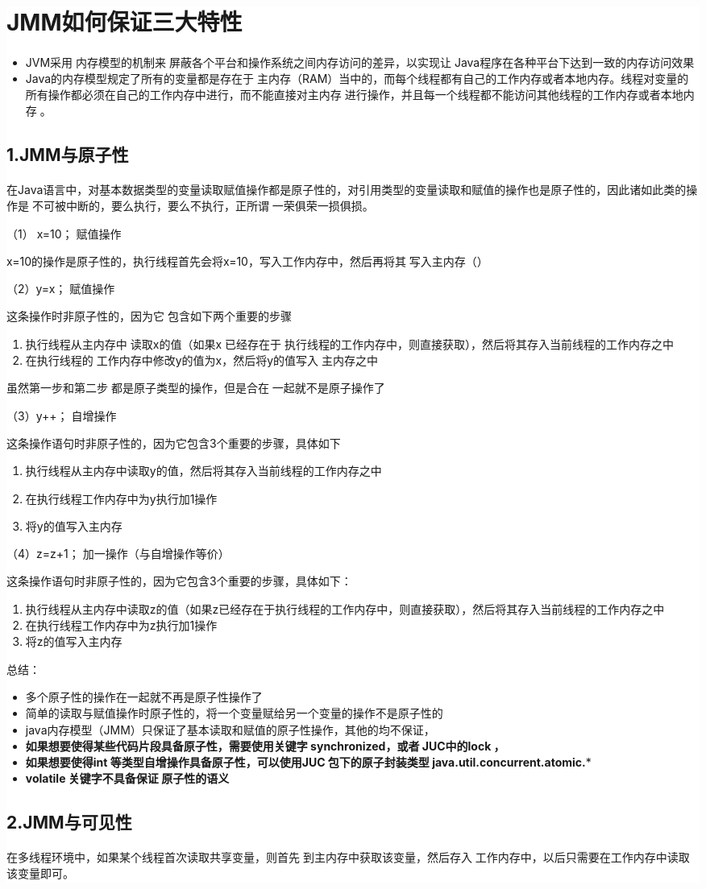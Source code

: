# JMM如何保证三大特性

- JVM采用 内存模型的机制来 屏蔽各个平台和操作系统之间内存访问的差异，以实现让 Java程序在各种平台下达到一致的内存访问效果
- Java的内存模型规定了所有的变量都是存在于 主内存（RAM）当中的，而每个线程都有自己的工作内存或者本地内存。线程对变量的所有操作都必须在自己的工作内存中进行，而不能直接对主内存 进行操作，并且每一个线程都不能访问其他线程的工作内存或者本地内存 。

## 1.JMM与原子性

在Java语言中，对基本数据类型的变量读取赋值操作都是原子性的，对引用类型的变量读取和赋值的操作也是原子性的，因此诸如此类的操作是  不可被中断的，要么执行，要么不执行，正所谓 一荣俱荣一损俱损。

（1） x=10； 赋值操作

x=10的操作是原子性的，执行线程首先会将x=10，写入工作内存中，然后再将其 写入主内存（）

（2）y=x； 赋值操作

这条操作时非原子性的，因为它 包含如下两个重要的步骤

1. 执行线程从主内存中 读取x的值（如果x 已经存在于 执行线程的工作内存中，则直接获取），然后将其存入当前线程的工作内存之中
2. 在执行线程的 工作内存中修改y的值为x，然后将y的值写入 主内存之中

虽然第一步和第二步 都是原子类型的操作，但是合在 一起就不是原子操作了

（3）y++； 自增操作

这条操作语句时非原子性的，因为它包含3个重要的步骤，具体如下

1. 执行线程从主内存中读取y的值，然后将其存入当前线程的工作内存之中

2. 在执行线程工作内存中为y执行加1操作

3. 将y的值写入主内存

   

（4）z=z+1； 加一操作（与自增操作等价）

这条操作语句时非原子性的，因为它包含3个重要的步骤，具体如下：

1. 执行线程从主内存中读取z的值（如果z已经存在于执行线程的工作内存中，则直接获取），然后将其存入当前线程的工作内存之中
2. 在执行线程工作内存中为z执行加1操作
3. 将z的值写入主内存 



总结：

- 多个原子性的操作在一起就不再是原子性操作了
- 简单的读取与赋值操作时原子性的，将一个变量赋给另一个变量的操作不是原子性的
- java内存模型（JMM）只保证了基本读取和赋值的原子性操作，其他的均不保证，
- **如果想要使得某些代码片段具备原子性，需要使用关键字 synchronized，或者 JUC中的lock ，**
- **如果想要使得int 等类型自增操作具备原子性，可以使用JUC 包下的原子封装类型 java.util.concurrent.atomic.***
- **volatile 关键字不具备保证 原子性的语义**



## 2.JMM与可见性

在多线程环境中，如果某个线程首次读取共享变量，则首先 到主内存中获取该变量，然后存入 工作内存中，以后只需要在工作内存中读取该变量即可。 

